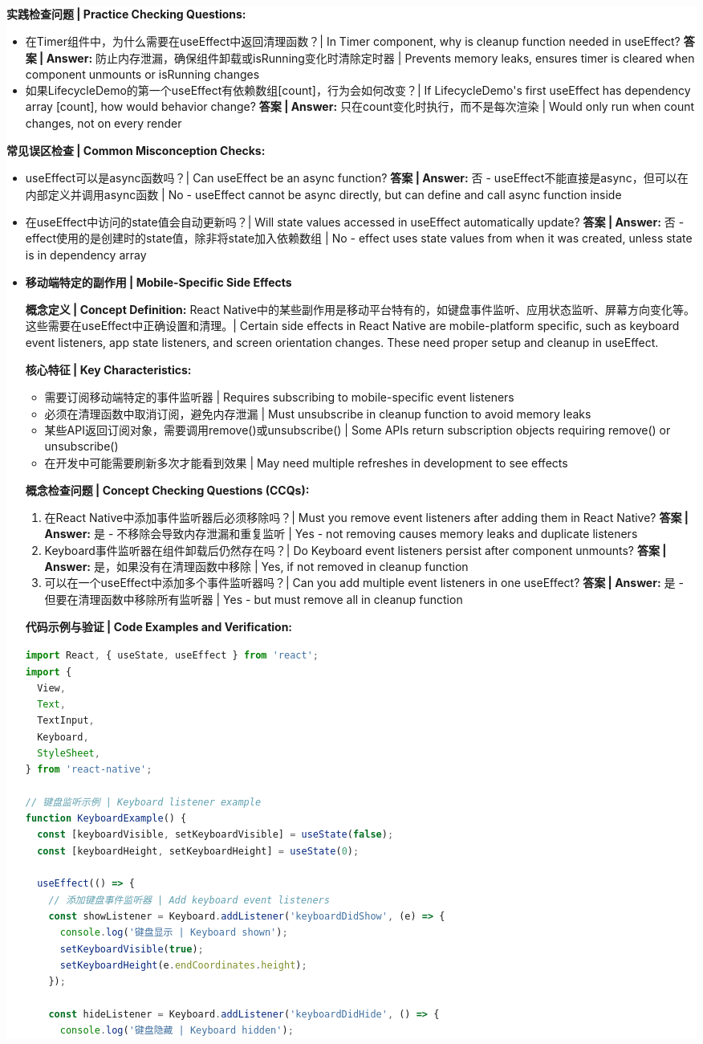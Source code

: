   **实践检查问题 | Practice Checking Questions:**
  - 在Timer组件中，为什么需要在useEffect中返回清理函数？| In Timer component, why is cleanup function needed in useEffect?
    **答案 | Answer:** 防止内存泄漏，确保组件卸载或isRunning变化时清除定时器 | Prevents memory leaks, ensures timer is cleared when component unmounts or isRunning changes
  - 如果LifecycleDemo的第一个useEffect有依赖数组[count]，行为会如何改变？| If LifecycleDemo's first useEffect has dependency array [count], how would behavior change?
    **答案 | Answer:** 只在count变化时执行，而不是每次渲染 | Would only run when count changes, not on every render

  **常见误区检查 | Common Misconception Checks:**
  - useEffect可以是async函数吗？| Can useEffect be an async function?
    **答案 | Answer:** 否 - useEffect不能直接是async，但可以在内部定义并调用async函数 | No - useEffect cannot be async directly, but can define and call async function inside
  - 在useEffect中访问的state值会自动更新吗？| Will state values accessed in useEffect automatically update?
    **答案 | Answer:** 否 - effect使用的是创建时的state值，除非将state加入依赖数组 | No - effect uses state values from when it was created, unless state is in dependency array

- **移动端特定的副作用 | Mobile-Specific Side Effects**

  **概念定义 | Concept Definition:**
  React Native中的某些副作用是移动平台特有的，如键盘事件监听、应用状态监听、屏幕方向变化等。这些需要在useEffect中正确设置和清理。| Certain side effects in React Native are mobile-platform specific, such as keyboard event listeners, app state listeners, and screen orientation changes. These need proper setup and cleanup in useEffect.

  **核心特征 | Key Characteristics:**
  - 需要订阅移动端特定的事件监听器 | Requires subscribing to mobile-specific event listeners
  - 必须在清理函数中取消订阅，避免内存泄漏 | Must unsubscribe in cleanup function to avoid memory leaks
  - 某些API返回订阅对象，需要调用remove()或unsubscribe() | Some APIs return subscription objects requiring remove() or unsubscribe()
  - 在开发中可能需要刷新多次才能看到效果 | May need multiple refreshes in development to see effects

  **概念检查问题 | Concept Checking Questions (CCQs):**
  1. 在React Native中添加事件监听器后必须移除吗？| Must you remove event listeners after adding them in React Native?
     **答案 | Answer:** 是 - 不移除会导致内存泄漏和重复监听 | Yes - not removing causes memory leaks and duplicate listeners
  2. Keyboard事件监听器在组件卸载后仍然存在吗？| Do Keyboard event listeners persist after component unmounts?
     **答案 | Answer:** 是，如果没有在清理函数中移除 | Yes, if not removed in cleanup function
  3. 可以在一个useEffect中添加多个事件监听器吗？| Can you add multiple event listeners in one useEffect?
     **答案 | Answer:** 是 - 但要在清理函数中移除所有监听器 | Yes - but must remove all in cleanup function

  **代码示例与验证 | Code Examples and Verification:**
  ```javascript
  import React, { useState, useEffect } from 'react';
  import {
    View,
    Text,
    TextInput,
    Keyboard,
    StyleSheet,
  } from 'react-native';

  // 键盘监听示例 | Keyboard listener example
  function KeyboardExample() {
    const [keyboardVisible, setKeyboardVisible] = useState(false);
    const [keyboardHeight, setKeyboardHeight] = useState(0);

    useEffect(() => {
      // 添加键盘事件监听器 | Add keyboard event listeners
      const showListener = Keyboard.addListener('keyboardDidShow', (e) => {
        console.log('键盘显示 | Keyboard shown');
        setKeyboardVisible(true);
        setKeyboardHeight(e.endCoordinates.height);
      });

      const hideListener = Keyboard.addListener('keyboardDidHide', () => {
        console.log('键盘隐藏 | Keyboard hidden');
  ```